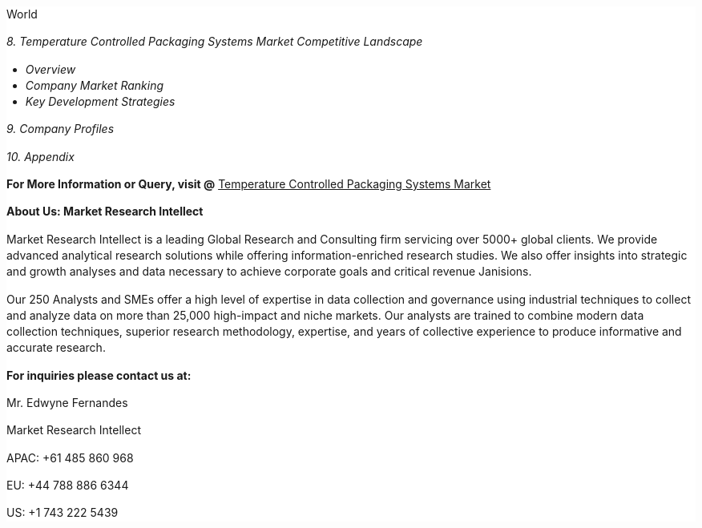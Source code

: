 World</span></em></li></ul><p><em><span class="font-[700]">8. Temperature Controlled Packaging Systems Market Competitive Landscape</span></em></p><ul><li><em><span class="">Overview</span></em></li><li><em><span class="">Company Market Ranking</span></em></li><li><em><span class="">Key Development Strategies</span></em></li></ul><p><em><span class="font-[700]">9. Company Profiles</span></em></p><p><em><span class="font-[700]">10. Appendix</span></em></p><p><span class="font-[700]"><strong>For More Information or Query, visit&nbsp;@</strong>&nbsp;</span><span class="font-[700]"><a href="https://www.marketresearchintellect.com/product/temperature-controlled-packaging-systems-market/?utm_source=Linkedin&utm_medium=832" target="_blank" data-tracking-control-name="article-ssr-frontend-pulse_little-text-block" data-tracking-will-navigate="" data-test-link="">Temperature Controlled Packaging Systems Market</a></span></p><p><strong><span class="font-[700]">About Us: Market Research Intellect</span></strong></p><p><span class="">Market Research Intellect is a leading Global Research and Consulting firm servicing over 5000+ global clients. We provide advanced analytical research solutions while offering information-enriched research studies.&nbsp;</span>We also offer insights into strategic and growth analyses and data necessary to achieve corporate goals and critical revenue Janisions.</p><p><span class="">Our 250 Analysts and SMEs offer a high level of expertise in data collection and governance using industrial techniques to collect and analyze data on more than 25,000 high-impact and niche markets. Our analysts are trained to combine modern data collection techniques, superior research methodology, expertise, and years of collective experience to produce informative and accurate research.</span></p><p><strong>For inquiries please contact us at:</strong></p><p>Mr. Edwyne Fernandes</p><p>Market Research Intellect</p><p>APAC: +61 485 860 968</p><p>EU: +44 788 886 6344</p><p>US: +1 743 222 5439</p>

